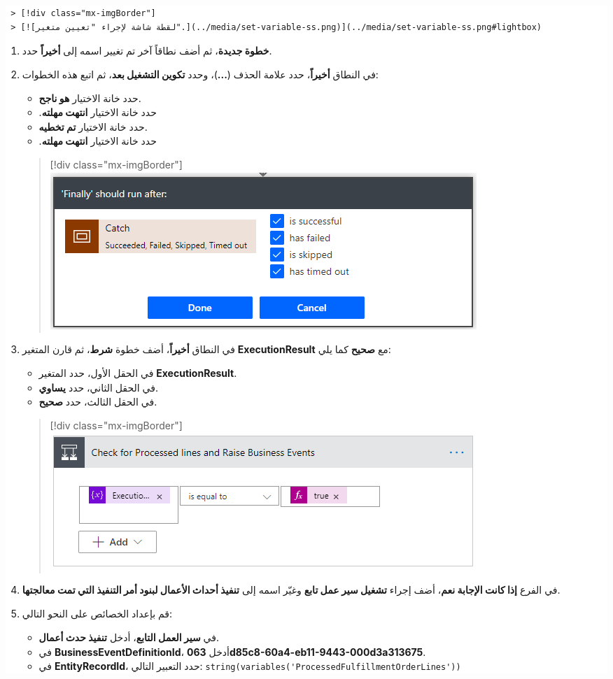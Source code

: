      > [!div class="mx-imgBorder"]
     > [![لقطة شاشة لإجراء "تعيين متغير".](../media/set-variable-ss.png)](../media/set-variable-ss.png#lightbox)

1. حدد **‎خطوة جديدة**، ثم أضف نطاقاً آخر تم تغيير اسمه إلى **أخيراً**.
1. في النطاق **أخيراً**، حدد علامة الحذف (**...**)، وحدد **تكوين التشغيل بعد**، ثم اتبع هذه الخطوات:
    - حدد خانة الاختيار **هو ناجح**.
    - حدد خانة الاختيار **انتهت مهلته‬‏‫**.
    - حدد خانة الاختيار **تم تخطيه**.
    - حدد خانة الاختيار **انتهت مهلته‬‏‫**.

     > [!div class="mx-imgBorder"]
     > [![لقطة شاشة لصفحة النطاق "أخيراً".](../media/finally-scope-ss.png)](../media/finally-scope-ss.png#lightbox)

1. في النطاق **أخيراً**، أضف خطوة **شرط**، ثم قارن المتغير **ExecutionResult** مع **صحيح** كما يلي:
    - في الحقل الأول، حدد المتغير **ExecutionResult‎**.
    - في الحقل الثاني، حدد **يساوي**.
    - في الحقل الثالث، حدد **صحيح**.

    > [!div class="mx-imgBorder"]
    > [![لقطة شاشة لخطوة "الشرط".](../media/condition-step-ss.png)](../media/condition-step-ss.png#lightbox)

1. في الفرع **إذا كانت الإجابة نعم**، أضف إجراء **تشغيل سير عمل تابع** وغيّر اسمه إلى **تنفيذ أحداث الأعمال لبنود أمر التنفيذ التي تمت معالجتها**.
1. قم بإعداد الخصائص على النحو التالي:
    - في **سير العمل التابع**، أدخل **تنفيذ حدث أعمال**.
    - في **BusinessEventDefinitionId**، أدخل **063d85c8-60a4-eb11-9443-000d3a313675**.
    - في **EntityRecordId**، حدد التعبير التالي: `string(variables('ProcessedFulfillmentOrderLines'))`

